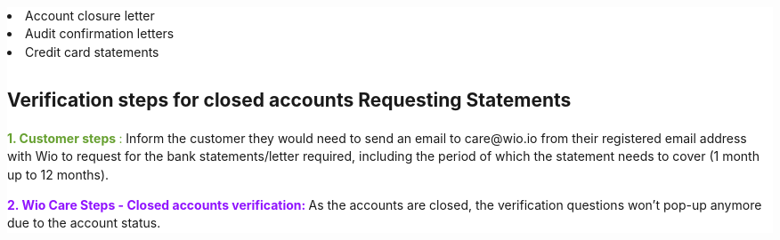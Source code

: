  </li>
 <li class="ghq-card-content__bulleted-list-item" data-ghq-card-content-type="BULLETED_LIST_ITEM" id="9N1PVnpBxNjp">
  Account closure letter
 </li>
 <li class="ghq-card-content__bulleted-list-item" data-ghq-card-content-type="BULLETED_LIST_ITEM" id="3HsFRfEj3Dkl">
  Audit confirmation letters
 </li>
 <li class="ghq-card-content__bulleted-list-item" data-ghq-card-content-type="BULLETED_LIST_ITEM" id="tcFsTkLvVurh">
  Credit card statements
 </li>
</ul>
<p class="ghq-card-content__paragraph ghq-is-empty" data-ghq-card-content-type="paragraph" id="BRleOcru1tPt">
</p>
<h2 class="ghq-card-content__medium-heading" data-ghq-card-content-type="MEDIUM_HEADING" id="5T6mtHdPlZNr">
 Verification steps for closed accounts Requesting Statements
</h2>
<p class="ghq-card-content__paragraph" data-ghq-card-content-type="paragraph" id="9rCUhbRlR3ZT">
 <strong class="ghq-card-content__bold" data-ghq-card-content-type="BOLD">
  <span class="ghq-card-content__text-color" data-ghq-card-content-type="TEXT_COLOR" style="color:#66a030">
   1. Customer steps
  </span>
 </strong>
 <span class="ghq-card-content__text-color" data-ghq-card-content-type="TEXT_COLOR" style="color:#66a030">
  :
 </span>
 Inform the customer they would need to send an email to care@wio.io from their registered email address with Wio to request for the bank statements/letter required, including the period of which the statement needs to cover (1 month up to 12 months).
</p>
<p class="ghq-card-content__paragraph ghq-is-empty" data-ghq-card-content-type="paragraph" id="x3AW915luz9p">
</p>
<p class="ghq-card-content__paragraph" data-ghq-card-content-type="paragraph" id="V7veEm3fHQQg">
 <strong class="ghq-card-content__bold" data-ghq-card-content-type="BOLD">
  <span class="ghq-card-content__text-color" data-ghq-card-content-type="TEXT_COLOR" style="color:#9013fe">
   2. Wio Care Steps - Closed accounts verification:
  </span>
 </strong>
 As the accounts are closed, the verification questions won’t pop-up anymore due to the account status.
</p>
<p class="ghq-card-content__paragraph" data-ghq-card-content-type="paragraph" id="ndVDsZ1ZXzzH">
</p>
<p class="ghq-card-content__paragraph" data-ghq-card-content-type="paragraph" id="lRFJLuthlR1r">
 <span class="ghq-card-content__text-color" data-ghq-card-content-type="TEXT_COLOR" style="color:#66a030">
  <span class="ghq-card-content__text-color" data-ghq-card-content-type="TEXT_COLOR" style="color:#66a030">
   <strong class="ghq-card-content__bold" data-ghq-card-content-type="BOLD">
    <span class="ghq-card-content__text-color" data-ghq-card-content-type="TEXT_COLOR" style="color:#66a030">
     <span class="ghq-card-content__text-color" data-ghq-card-content-type="TEXT_COLOR" style="color:#66a030">
      <strong class="ghq-card-content__bold" data-ghq-card-content-type="BOLD">
       <span class="ghq-card-content__text-color" data-ghq-card-content-type="TEXT_COLOR" style="color:#66a030">